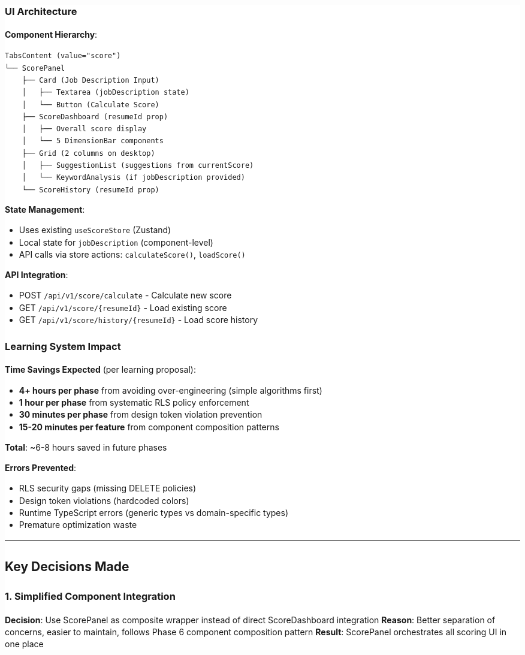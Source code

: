 ### UI Architecture

**Component Hierarchy**:
```
TabsContent (value="score")
└── ScorePanel
    ├── Card (Job Description Input)
    │   ├── Textarea (jobDescription state)
    │   └── Button (Calculate Score)
    ├── ScoreDashboard (resumeId prop)
    │   ├── Overall score display
    │   └── 5 DimensionBar components
    ├── Grid (2 columns on desktop)
    │   ├── SuggestionList (suggestions from currentScore)
    │   └── KeywordAnalysis (if jobDescription provided)
    └── ScoreHistory (resumeId prop)
```

**State Management**:
- Uses existing `useScoreStore` (Zustand)
- Local state for `jobDescription` (component-level)
- API calls via store actions: `calculateScore()`, `loadScore()`

**API Integration**:
- POST `/api/v1/score/calculate` - Calculate new score
- GET `/api/v1/score/{resumeId}` - Load existing score
- GET `/api/v1/score/history/{resumeId}` - Load score history

### Learning System Impact

**Time Savings Expected** (per learning proposal):
- **4+ hours per phase** from avoiding over-engineering (simple algorithms first)
- **1 hour per phase** from systematic RLS policy enforcement
- **30 minutes per phase** from design token violation prevention
- **15-20 minutes per feature** from component composition patterns

**Total**: ~6-8 hours saved in future phases

**Errors Prevented**:
- RLS security gaps (missing DELETE policies)
- Design token violations (hardcoded colors)
- Runtime TypeScript errors (generic types vs domain-specific types)
- Premature optimization waste

---

## Key Decisions Made

### 1. Simplified Component Integration
**Decision**: Use ScorePanel as composite wrapper instead of direct ScoreDashboard integration
**Reason**: Better separation of concerns, easier to maintain, follows Phase 6 component composition pattern
**Result**: ScorePanel orchestrates all scoring UI in one place
